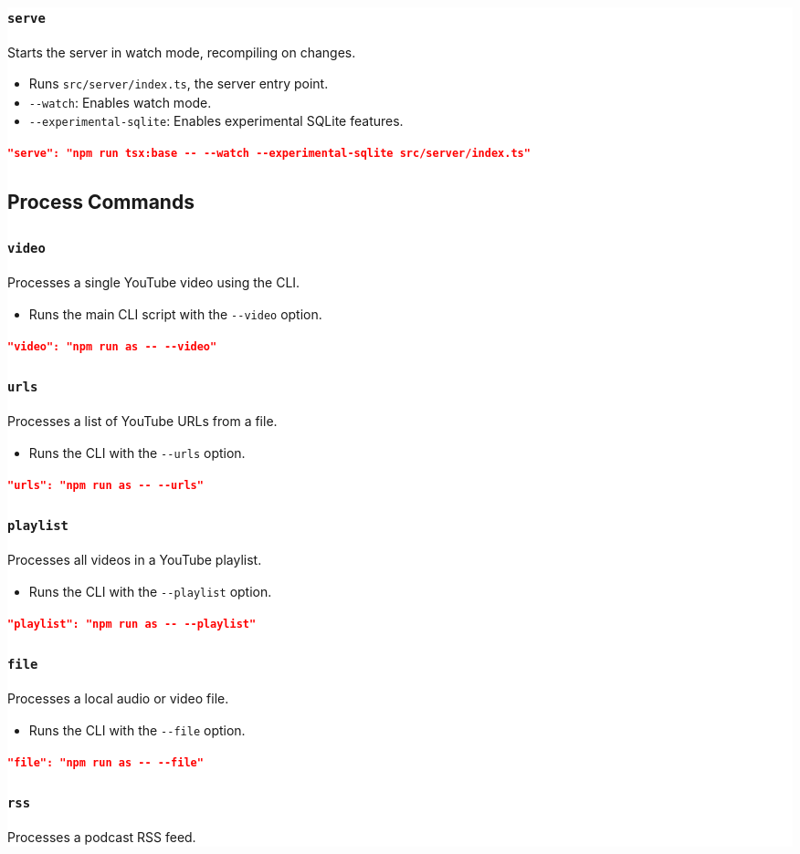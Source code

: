 ### `serve`

Starts the server in watch mode, recompiling on changes.

- Runs `src/server/index.ts`, the server entry point.
- `--watch`: Enables watch mode.
- `--experimental-sqlite`: Enables experimental SQLite features.

```json
"serve": "npm run tsx:base -- --watch --experimental-sqlite src/server/index.ts"
```

## Process Commands

### `video`

Processes a single YouTube video using the CLI.

- Runs the main CLI script with the `--video` option.

```json
"video": "npm run as -- --video"
```

### `urls`

Processes a list of YouTube URLs from a file.

- Runs the CLI with the `--urls` option.

```json
"urls": "npm run as -- --urls"
```

### `playlist`

Processes all videos in a YouTube playlist.

- Runs the CLI with the `--playlist` option.

```json
"playlist": "npm run as -- --playlist"
```

### `file`

Processes a local audio or video file.

- Runs the CLI with the `--file` option.

```json
"file": "npm run as -- --file"
```

### `rss`

Processes a podcast RSS feed.
